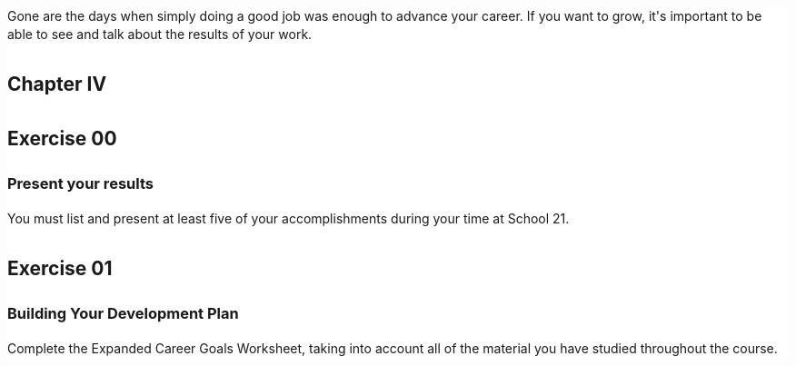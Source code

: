 Gone are the days when simply doing a good job was enough to advance your career. If you want to grow, it's important to be able to see and talk about the results of your work.

## Chapter IV
## Exercise 00
### Present your results

You must list and present at least five of your accomplishments during your time at School 21.

## Exercise 01
### Building Your Development Plan

Complete the Expanded Career Goals Worksheet, taking into account all of the material you have studied throughout the course.
